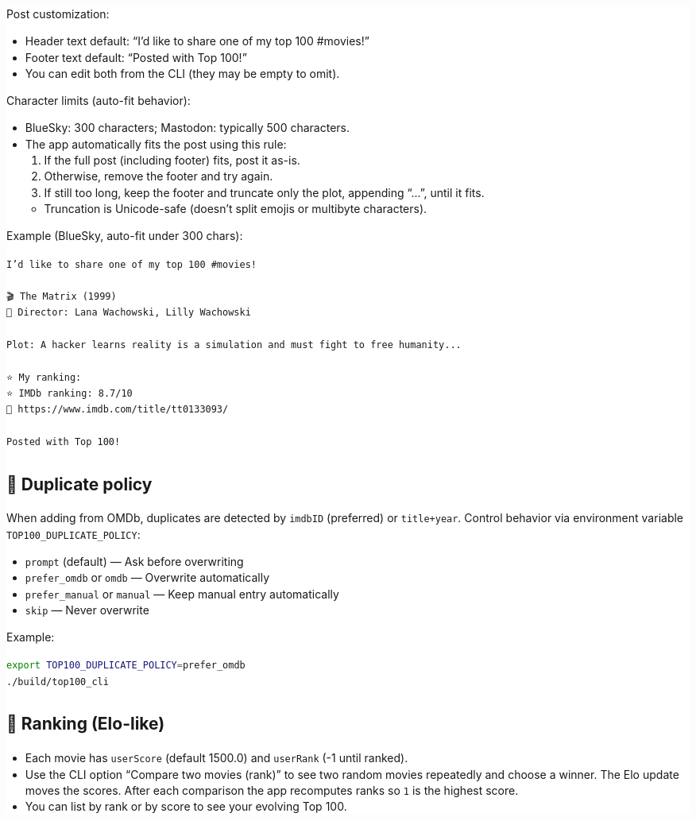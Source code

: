 Post customization:
- Header text default: “I’d like to share one of my top 100 \#movies!”
- Footer text default: “Posted with Top 100!”
- You can edit both from the CLI (they may be empty to omit).

Character limits (auto-fit behavior):
- BlueSky: 300 characters; Mastodon: typically 500 characters.
- The app automatically fits the post using this rule:
  1) If the full post (including footer) fits, post it as-is.
  2) Otherwise, remove the footer and try again.
  3) If still too long, keep the footer and truncate only the plot, appending “...”, until it fits.
  - Truncation is Unicode-safe (doesn’t split emojis or multibyte characters).

Example (BlueSky, auto-fit under 300 chars):

```
I’d like to share one of my top 100 #movies!

🎬 The Matrix (1999)
🎥 Director: Lana Wachowski, Lilly Wachowski

Plot: A hacker learns reality is a simulation and must fight to free humanity...

⭐ My ranking: 
⭐ IMDb ranking: 8.7/10
🔗 https://www.imdb.com/title/tt0133093/

Posted with Top 100!
```


## 🧩 Duplicate policy

When adding from OMDb, duplicates are detected by `imdbID` (preferred) or `title+year`. Control behavior via environment variable `TOP100_DUPLICATE_POLICY`:

- `prompt` (default) — Ask before overwriting
- `prefer_omdb` or `omdb` — Overwrite automatically
- `prefer_manual` or `manual` — Keep manual entry automatically
- `skip` — Never overwrite

Example:
```bash
export TOP100_DUPLICATE_POLICY=prefer_omdb
./build/top100_cli
```


## 🏅 Ranking (Elo-like)

- Each movie has `userScore` (default 1500.0) and `userRank` (-1 until ranked).
- Use the CLI option “Compare two movies (rank)” to see two random movies repeatedly and choose a winner. The Elo update moves the scores. After each comparison the app recomputes ranks so `1` is the highest score.
- You can list by rank or by score to see your evolving Top 100.
